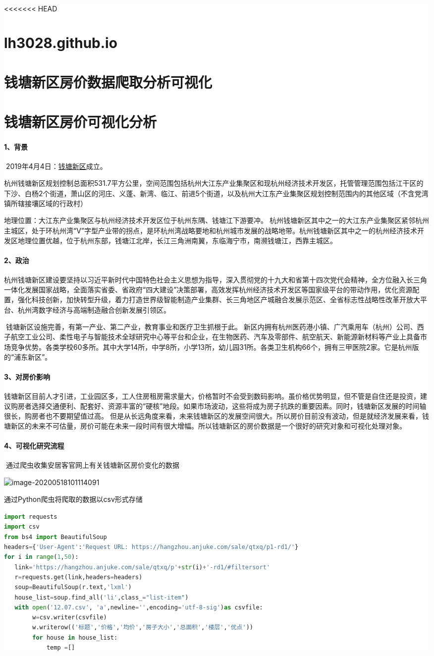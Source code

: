 <<<<<<< HEAD
# lh3028.github.io
钱塘新区房价数据爬取分析可视化
=======
# 钱塘新区房价可视化分析









#### 1、背景

​       2019年4月4日：[钱塘新区](https://baike.baidu.com/item/%E9%92%B1%E5%A1%98%E6%96%B0%E5%8C%BA/23377723?fr=aladdin)成立。

​       杭州钱塘新区规划控制总面积531.7平方公里，空间范围包括杭州大江东产业集聚区和现杭州经济技术开发区，托管管理范围包括江干区的下沙、白杨2个街道，萧山区的河庄、义蓬、新湾、临江、前进5个街道，以及杭州大江东产业集聚区规划控制范围内的其他区域（不含党湾镇所辖接壤区域的行政村）

​      地理位置：大江东产业集聚区与杭州经济技术开发区位于杭州东隅、钱塘江下游要冲。 杭州钱塘新区其中之一的大江东产业集聚区紧邻杭州主城区，处于环杭州湾“V”字型产业带的拐点，是环杭州湾战略要地和杭州城市发展的战略地带。杭州钱塘新区其中之一的杭州经济技术开发区地理位置优越，位于杭州东部，钱塘江北岸，长江三角洲南翼，东临海宁市，南濒钱塘江，西靠主城区。



#### 2、政治

​        杭州钱塘新区建设要坚持以习近平新时代中国特色社会主义思想为指导，深入贯彻党的十九大和省第十四次党代会精神，全方位融入长三角一体化发展国家战略，全面落实省委、省政府“四大建设”决策部署，高效发挥杭州经济技术开发区等国家级平台的带动作用，优化资源配置，强化科技创新，加快转型升级，着力打造世界级智能制造产业集群、长三角地区产城融合发展示范区、全省标志性战略性改革开放大平台、杭州湾数字经济与高端制造融合创新发展引领区。 

​      钱塘新区设施完善，有第一产业、第二产业，教育事业和医疗卫生抓根于此。 新区内拥有杭州医药港小镇、广汽乘用车（杭州）公司、西子航空工业公司、柔性电子与智能技术全球研究中心等平台和企业，在生物医药、汽车及零部件、航空航天、新能源新材料等产业上具备市场竞争优势。各类学校60多所。其中大学14所，中学8所，小学13所，幼儿园31所。各类卫生机构66个，拥有三甲医院2家。它是杭州版的“浦东新区”。



#### 3、对房价影响

​       钱塘新区目前人才引进，工业园区多，工人住房租房需求量大，价格暂时不会受到数码影响。虽价格优势明显，但不管是自住还是投资，建议购房者选择交通便利、配套好、资源丰富的“硬核”地段。如果市场波动，这些将成为房子抗跌的重要因素。同时，钱塘新区发展的时间轴很长，购房者也不要期望值过高。 但是从长远角度来看，未来钱塘新区的发展空间很大。所以房价目前没有波动，但是就经济发展来看，钱塘新区的未来不可估量，房价可能在未来一段时间有很大增幅。所以钱塘新区的房价数据是一个很好的研究对象和可视化处理对象。



#### 4、可视化研究流程

​            通过爬虫收集安居客官网上有关钱塘新区房价变化的数据

![image-20200518101114091](C:\Users\THINKPAD\AppData\Roaming\Typora\typora-user-images\image-20200518101114091.png)



通过Python爬虫将爬取的数据以csv形式存储

```python 
import requests
import csv
from bs4 import BeautifulSoup
headers={'User-Agent':'Request URL: https://hangzhou.anjuke.com/sale/qtxq/p1-rd1/'}
for i in range(1,50):
   link='https://hangzhou.anjuke.com/sale/qtxq/p'+str(i)+'-rd1/#filtersort'
   r=requests.get(link,headers=headers) 
   soup=BeautifulSoup(r.text,'lxml')
   house_list=soup.find_all('li',class_="list-item")
   with open('12.07.csv', 'a',newline='',encoding='utf-8-sig')as csvfile:
        w=csv.writer(csvfile)
        w.writerow(('标题','价格','均价','房子大小','总面积','楼层','优点'))
        for house in house_list:
            temp =[] 
```